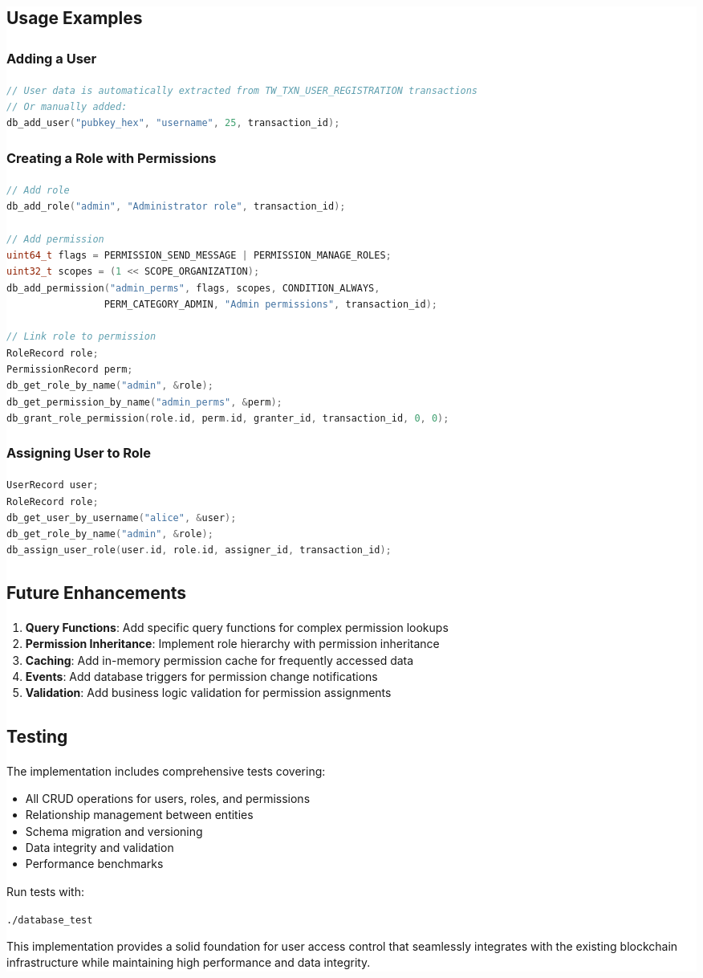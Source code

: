 ## Usage Examples

### Adding a User
```c
// User data is automatically extracted from TW_TXN_USER_REGISTRATION transactions
// Or manually added:
db_add_user("pubkey_hex", "username", 25, transaction_id);
```

### Creating a Role with Permissions
```c
// Add role
db_add_role("admin", "Administrator role", transaction_id);

// Add permission
uint64_t flags = PERMISSION_SEND_MESSAGE | PERMISSION_MANAGE_ROLES;
uint32_t scopes = (1 << SCOPE_ORGANIZATION);
db_add_permission("admin_perms", flags, scopes, CONDITION_ALWAYS, 
                 PERM_CATEGORY_ADMIN, "Admin permissions", transaction_id);

// Link role to permission
RoleRecord role;
PermissionRecord perm;
db_get_role_by_name("admin", &role);
db_get_permission_by_name("admin_perms", &perm);
db_grant_role_permission(role.id, perm.id, granter_id, transaction_id, 0, 0);
```

### Assigning User to Role
```c
UserRecord user;
RoleRecord role;
db_get_user_by_username("alice", &user);
db_get_role_by_name("admin", &role);
db_assign_user_role(user.id, role.id, assigner_id, transaction_id);
```

## Future Enhancements

1. **Query Functions**: Add specific query functions for complex permission lookups
2. **Permission Inheritance**: Implement role hierarchy with permission inheritance
3. **Caching**: Add in-memory permission cache for frequently accessed data
4. **Events**: Add database triggers for permission change notifications
5. **Validation**: Add business logic validation for permission assignments

## Testing

The implementation includes comprehensive tests covering:
- All CRUD operations for users, roles, and permissions
- Relationship management between entities
- Schema migration and versioning
- Data integrity and validation
- Performance benchmarks

Run tests with:
```bash
./database_test
```

This implementation provides a solid foundation for user access control that seamlessly integrates with the existing blockchain infrastructure while maintaining high performance and data integrity.